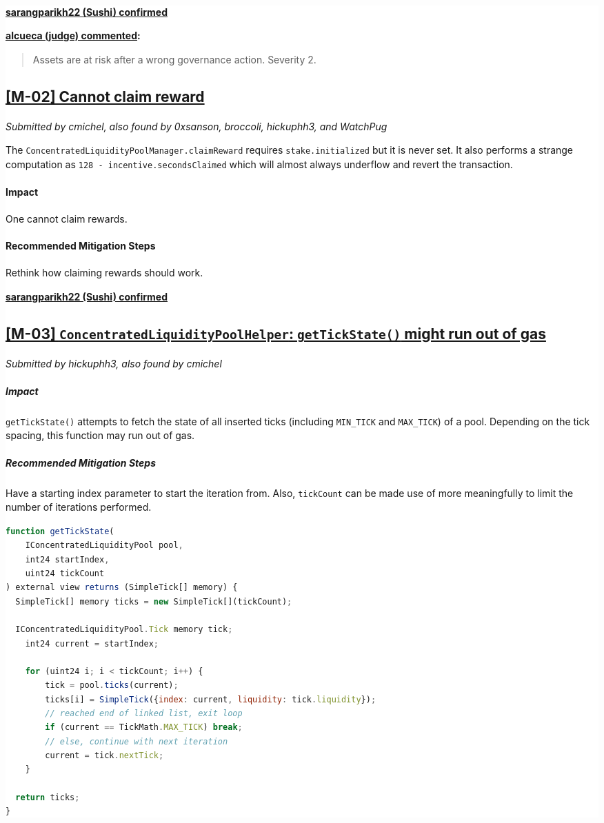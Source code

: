 **[sarangparikh22 (Sushi) confirmed](https://github.com/code-423n4/2021-09-sushitrident-2-findings/issues/42)**

**[alcueca (judge) commented](https://github.com/code-423n4/2021-09-sushitrident-2-findings/issues/42#issuecomment-966994095):**
 > Assets are at risk after a wrong governance action. Severity 2.

## [[M-02] Cannot claim reward](https://github.com/code-423n4/2021-09-sushitrident-2-findings/issues/41)
_Submitted by cmichel, also found by 0xsanson, broccoli, hickuphh3, and WatchPug_

The `ConcentratedLiquidityPoolManager.claimReward` requires `stake.initialized` but it is never set.
It also performs a strange computation as `128 - incentive.secondsClaimed` which will almost always underflow and revert the transaction.

#### Impact
One cannot claim rewards.

#### Recommended Mitigation Steps
Rethink how claiming rewards should work.

**[sarangparikh22 (Sushi) confirmed](https://github.com/code-423n4/2021-09-sushitrident-2-findings/issues/41)**

## [[M-03] `ConcentratedLiquidityPoolHelper`: `getTickState()` might run out of gas](https://github.com/code-423n4/2021-09-sushitrident-2-findings/issues/17)
_Submitted by hickuphh3, also found by cmichel_

##### Impact
`getTickState()` attempts to fetch the state of all inserted ticks (including `MIN_TICK` and `MAX_TICK`) of a pool. Depending on the tick spacing, this function may run out of gas.

##### Recommended Mitigation Steps
Have a starting index parameter to start the iteration from. Also, `tickCount` can be made use of more meaningfully to limit the number of iterations performed.

```jsx
function getTickState(
	IConcentratedLiquidityPool pool,
	int24 startIndex,
	uint24 tickCount
) external view returns (SimpleTick[] memory) {
  SimpleTick[] memory ticks = new SimpleTick[](tickCount);

  IConcentratedLiquidityPool.Tick memory tick;
	int24 current = startIndex;

	for (uint24 i; i < tickCount; i++) {
		tick = pool.ticks(current);
		ticks[i] = SimpleTick({index: current, liquidity: tick.liquidity});
		// reached end of linked list, exit loop
		if (current == TickMath.MAX_TICK) break;
		// else, continue with next iteration
		current = tick.nextTick;
	}

  return ticks;
}
```
